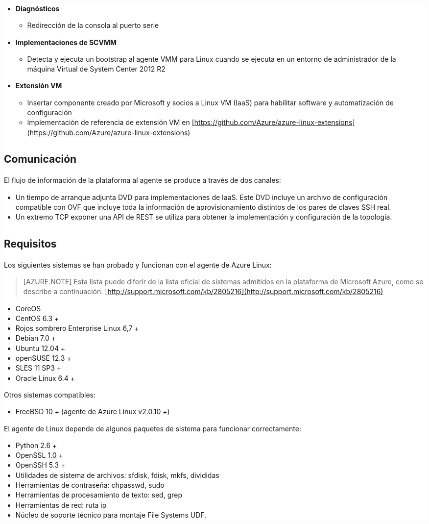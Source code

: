 * **Diagnósticos**
  - Redirección de la consola al puerto serie

* **Implementaciones de SCVMM**
    - Detecta y ejecuta un bootstrap al agente VMM para Linux cuando se ejecuta en un entorno de administrador de la máquina Virtual de System Center 2012 R2

* **Extensión VM**
    - Insertar componente creado por Microsoft y socios a Linux VM (IaaS) para habilitar software y automatización de configuración
    - Implementación de referencia de extensión VM en [https://github.com/Azure/azure-linux-extensions](https://github.com/Azure/azure-linux-extensions)


## <a name="communication"></a>Comunicación
El flujo de información de la plataforma al agente se produce a través de dos canales:

* Un tiempo de arranque adjunta DVD para implementaciones de IaaS. Este DVD incluye un archivo de configuración compatible con OVF que incluye toda la información de aprovisionamiento distintos de los pares de claves SSH real.
* Un extremo TCP exponer una API de REST se utiliza para obtener la implementación y configuración de la topología.


## <a name="requirements"></a>Requisitos
Los siguientes sistemas se han probado y funcionan con el agente de Azure Linux:

> [AZURE.NOTE] Esta lista puede diferir de la lista oficial de sistemas admitidos en la plataforma de Microsoft Azure, como se describe a continuación: [http://support.microsoft.com/kb/2805216](http://support.microsoft.com/kb/2805216)

* CoreOS
* CentOS 6.3 +
* Rojos sombrero Enterprise Linux 6,7 +
* Debian 7.0 +
* Ubuntu 12.04 +
* openSUSE 12.3 +
* SLES 11 SP3 +
* Oracle Linux 6.4 +

Otros sistemas compatibles:

* FreeBSD 10 + (agente de Azure Linux v2.0.10 +)

El agente de Linux depende de algunos paquetes de sistema para funcionar correctamente:

* Python 2.6 +
* OpenSSL 1.0 +
* OpenSSH 5.3 +
* Utilidades de sistema de archivos: sfdisk, fdisk, mkfs, divididas
* Herramientas de contraseña: chpasswd, sudo
* Herramientas de procesamiento de texto: sed, grep
* Herramientas de red: ruta ip
* Núcleo de soporte técnico para montaje File Systems UDF.
